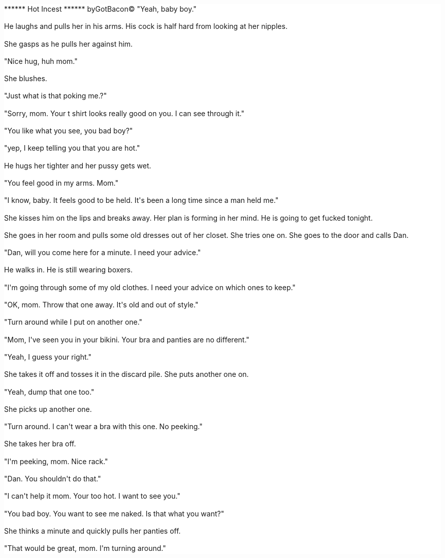  ****** Hot Incest ****** byGotBacon© "Yeah, baby boy." 

 He laughs and pulls her in his arms. His cock is half hard from looking at her nipples. 

 She gasps as he pulls her against him. 

 "Nice hug, huh mom." 

 She blushes. 

 "Just what is that poking me.?" 

 "Sorry, mom. Your t shirt looks really good on you. I can see through it." 

 "You like what you see, you bad boy?" 

 "yep, I keep telling you that you are hot." 

 He hugs her tighter and her pussy gets wet. 

 "You feel good in my arms. Mom." 

 "I know, baby. It feels good to be held. It's been a long time since a man held me." 

 She kisses him on the lips and breaks away. Her plan is forming in her mind. He is going to get fucked tonight. 

 She goes in her room and pulls some old dresses out of her closet. She tries one on. She goes to the door and calls Dan. 

 "Dan, will you come here for a minute. I need your advice." 

 He walks in. He is still wearing boxers. 

 "I'm going through some of my old clothes. I need your advice on which ones to keep." 

 "OK, mom. Throw that one away. It's old and out of style." 

 "Turn around while I put on another one." 

 "Mom, I've seen you in your bikini. Your bra and panties are no different." 

 "Yeah, I guess your right." 

 She takes it off and tosses it in the discard pile. She puts another one on. 

 "Yeah, dump that one too." 

 She picks up another one. 

 "Turn around. I can't wear a bra with this one. No peeking." 

 She takes her bra off. 

 "I'm peeking, mom. Nice rack." 

 "Dan. You shouldn't do that." 

 "I can't help it mom. Your too hot. I want to see you." 

 "You bad boy. You want to see me naked. Is that what you want?" 

 She thinks a minute and quickly pulls her panties off. 

 "That would be great, mom. I'm turning around." 
